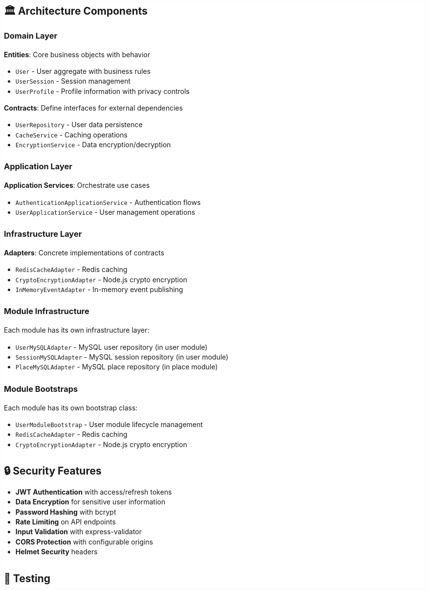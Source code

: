## 🏛️ Architecture Components

### Domain Layer

**Entities**: Core business objects with behavior
- `User` - User aggregate with business rules
- `UserSession` - Session management
- `UserProfile` - Profile information with privacy controls

**Contracts**: Define interfaces for external dependencies
- `UserRepository` - User data persistence
- `CacheService` - Caching operations
- `EncryptionService` - Data encryption/decryption

### Application Layer

**Application Services**: Orchestrate use cases
- `AuthenticationApplicationService` - Authentication flows
- `UserApplicationService` - User management operations

### Infrastructure Layer

**Adapters**: Concrete implementations of contracts
- `RedisCacheAdapter` - Redis caching
- `CryptoEncryptionAdapter` - Node.js crypto encryption
- `InMemoryEventAdapter` - In-memory event publishing

### Module Infrastructure

Each module has its own infrastructure layer:
- `UserMySQLAdapter` - MySQL user repository (in user module)
- `SessionMySQLAdapter` - MySQL session repository (in user module)
- `PlaceMySQLAdapter` - MySQL place repository (in place module)

### Module Bootstraps

Each module has its own bootstrap class:
- `UserModuleBootstrap` - User module lifecycle management
- `RedisCacheAdapter` - Redis caching
- `CryptoEncryptionAdapter` - Node.js crypto encryption

## 🔒 Security Features

- **JWT Authentication** with access/refresh tokens
- **Data Encryption** for sensitive user information
- **Password Hashing** with bcrypt
- **Rate Limiting** on API endpoints
- **Input Validation** with express-validator
- **CORS Protection** with configurable origins
- **Helmet Security** headers

## 🧪 Testing
